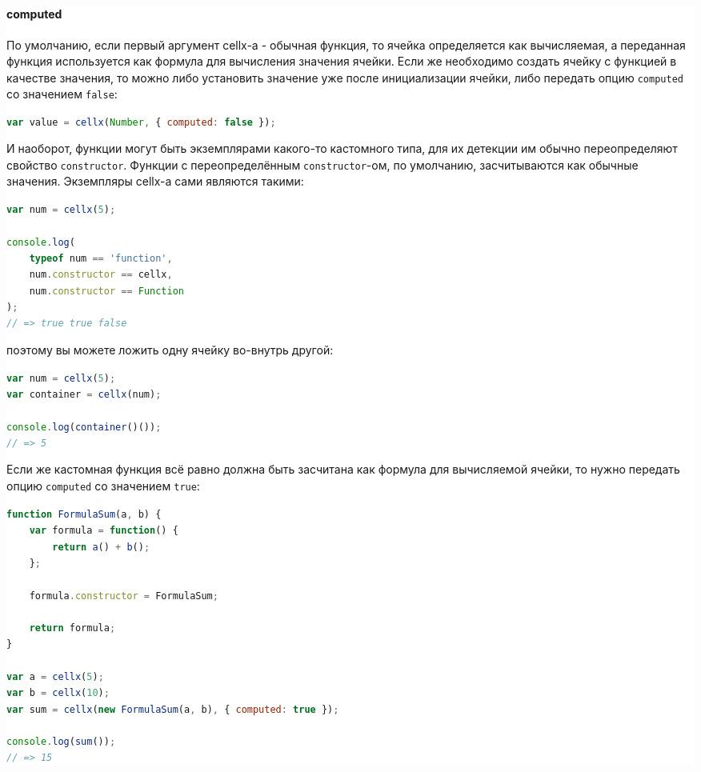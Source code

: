 #### computed

По умолчанию, если первый аргумент cellx-а - обычная функция, то ячейка определяется как вычисляемая, а переданная
функция используется как формула для вычисления значения ячейки. Если же необходимо создать ячейку с функцией
в качестве значения, то можно либо установить значение уже после инициализации ячейки, либо передать опцию `computed`
со значением `false`:

```js
var value = cellx(Number, { computed: false });
```

И наоборот, функции могут быть экземплярами какого-то кастомного типа, для их детекции им обычно переопределяют
свойство `constructor`. Функции с переопределённым `constructor`-ом, по умолчанию, засчитываются как обычные значения.
Экземпляры cellx-а сами являются такими:

```js
var num = cellx(5);

console.log(
    typeof num == 'function',
    num.constructor == cellx,
    num.constructor == Function
);
// => true true false
```

поэтому вы можете ложить одну ячейку во-внутрь другой:

```js
var num = cellx(5);
var container = cellx(num);

console.log(container()());
// => 5
```

Если же кастомная функция всё равно должна быть засчитана как формула для вычисляемой ячейки, то нужно передать
опцию `computed` со значением `true`:

```js
function FormulaSum(a, b) {
    var formula = function() {
        return a() + b();
    };

    formula.constructor = FormulaSum;

    return formula;
}

var a = cellx(5);
var b = cellx(10);
var sum = cellx(new FormulaSum(a, b), { computed: true });

console.log(sum());
// => 15
```
